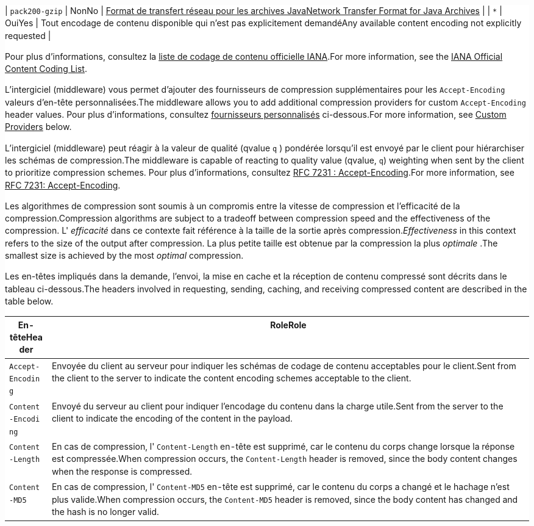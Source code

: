 | `pack200-gzip`                  | <span data-ttu-id="4f6a1-143">Non</span><span class="sxs-lookup"><span data-stu-id="4f6a1-143">No</span></span>                   | [<span data-ttu-id="4f6a1-144">Format de transfert réseau pour les archives Java</span><span class="sxs-lookup"><span data-stu-id="4f6a1-144">Network Transfer Format for Java Archives</span></span>](https://jcp.org/aboutJava/communityprocess/review/jsr200/index.html) |
| `*`                             | <span data-ttu-id="4f6a1-145">Oui</span><span class="sxs-lookup"><span data-stu-id="4f6a1-145">Yes</span></span>                  | <span data-ttu-id="4f6a1-146">Tout encodage de contenu disponible qui n’est pas explicitement demandé</span><span class="sxs-lookup"><span data-stu-id="4f6a1-146">Any available content encoding not explicitly requested</span></span> |

<span data-ttu-id="4f6a1-147">Pour plus d’informations, consultez la [liste de codage de contenu officielle IANA](https://www.iana.org/assignments/http-parameters/http-parameters.xml#http-content-coding-registry).</span><span class="sxs-lookup"><span data-stu-id="4f6a1-147">For more information, see the [IANA Official Content Coding List](https://www.iana.org/assignments/http-parameters/http-parameters.xml#http-content-coding-registry).</span></span>

<span data-ttu-id="4f6a1-148">L’intergiciel (middleware) vous permet d’ajouter des fournisseurs de compression supplémentaires pour les `Accept-Encoding` valeurs d’en-tête personnalisées.</span><span class="sxs-lookup"><span data-stu-id="4f6a1-148">The middleware allows you to add additional compression providers for custom `Accept-Encoding` header values.</span></span> <span data-ttu-id="4f6a1-149">Pour plus d’informations, consultez [fournisseurs personnalisés](#custom-providers) ci-dessous.</span><span class="sxs-lookup"><span data-stu-id="4f6a1-149">For more information, see [Custom Providers](#custom-providers) below.</span></span>

<span data-ttu-id="4f6a1-150">L’intergiciel (middleware) peut réagir à la valeur de qualité (qvalue `q` ) pondérée lorsqu’il est envoyé par le client pour hiérarchiser les schémas de compression.</span><span class="sxs-lookup"><span data-stu-id="4f6a1-150">The middleware is capable of reacting to quality value (qvalue, `q`) weighting when sent by the client to prioritize compression schemes.</span></span> <span data-ttu-id="4f6a1-151">Pour plus d’informations, consultez [RFC 7231 : Accept-Encoding](https://tools.ietf.org/html/rfc7231#section-5.3.4).</span><span class="sxs-lookup"><span data-stu-id="4f6a1-151">For more information, see [RFC 7231: Accept-Encoding](https://tools.ietf.org/html/rfc7231#section-5.3.4).</span></span>

<span data-ttu-id="4f6a1-152">Les algorithmes de compression sont soumis à un compromis entre la vitesse de compression et l’efficacité de la compression.</span><span class="sxs-lookup"><span data-stu-id="4f6a1-152">Compression algorithms are subject to a tradeoff between compression speed and the effectiveness of the compression.</span></span> <span data-ttu-id="4f6a1-153">L' *efficacité* dans ce contexte fait référence à la taille de la sortie après compression.</span><span class="sxs-lookup"><span data-stu-id="4f6a1-153">*Effectiveness* in this context refers to the size of the output after compression.</span></span> <span data-ttu-id="4f6a1-154">La plus petite taille est obtenue par la compression la plus *optimale* .</span><span class="sxs-lookup"><span data-stu-id="4f6a1-154">The smallest size is achieved by the most *optimal* compression.</span></span>

<span data-ttu-id="4f6a1-155">Les en-têtes impliqués dans la demande, l’envoi, la mise en cache et la réception de contenu compressé sont décrits dans le tableau ci-dessous.</span><span class="sxs-lookup"><span data-stu-id="4f6a1-155">The headers involved in requesting, sending, caching, and receiving compressed content are described in the table below.</span></span>

| <span data-ttu-id="4f6a1-156">En-tête</span><span class="sxs-lookup"><span data-stu-id="4f6a1-156">Header</span></span>             | <span data-ttu-id="4f6a1-157">Role</span><span class="sxs-lookup"><span data-stu-id="4f6a1-157">Role</span></span> |
| ------------------ | ---- |
| `Accept-Encoding`  | <span data-ttu-id="4f6a1-158">Envoyée du client au serveur pour indiquer les schémas de codage de contenu acceptables pour le client.</span><span class="sxs-lookup"><span data-stu-id="4f6a1-158">Sent from the client to the server to indicate the content encoding schemes acceptable to the client.</span></span> |
| `Content-Encoding` | <span data-ttu-id="4f6a1-159">Envoyé du serveur au client pour indiquer l’encodage du contenu dans la charge utile.</span><span class="sxs-lookup"><span data-stu-id="4f6a1-159">Sent from the server to the client to indicate the encoding of the content in the payload.</span></span> |
| `Content-Length`   | <span data-ttu-id="4f6a1-160">En cas de compression, l' `Content-Length` en-tête est supprimé, car le contenu du corps change lorsque la réponse est compressée.</span><span class="sxs-lookup"><span data-stu-id="4f6a1-160">When compression occurs, the `Content-Length` header is removed, since the body content changes when the response is compressed.</span></span> |
| `Content-MD5`      | <span data-ttu-id="4f6a1-161">En cas de compression, l' `Content-MD5` en-tête est supprimé, car le contenu du corps a changé et le hachage n’est plus valide.</span><span class="sxs-lookup"><span data-stu-id="4f6a1-161">When compression occurs, the `Content-MD5` header is removed, since the body content has changed and the hash is no longer valid.</span></span> |